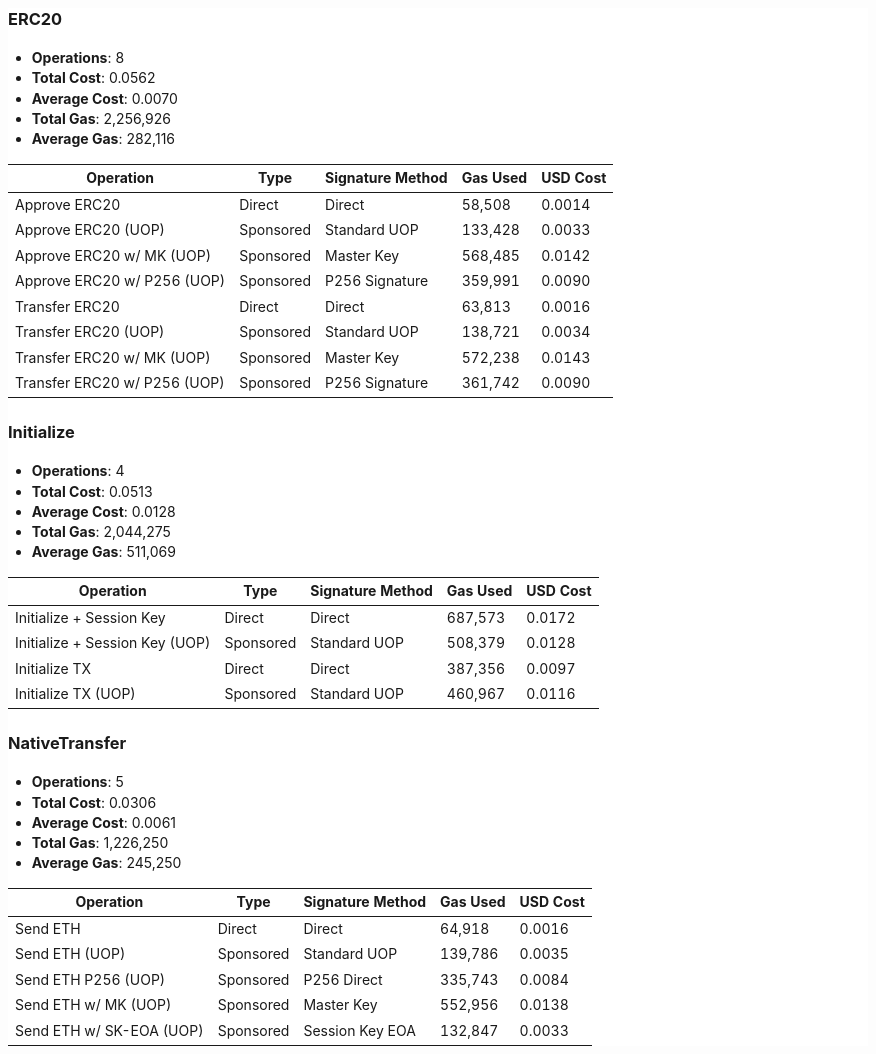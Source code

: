 ### ERC20

- **Operations**: 8
- **Total Cost**: 0.0562
- **Average Cost**: 0.0070
- **Total Gas**: 2,256,926
- **Average Gas**: 282,116

| Operation | Type | Signature Method | Gas Used | USD Cost |
|-----------|------|------------------|----------|----------|
| Approve ERC20 | Direct | Direct | 58,508 | 0.0014 |
| Approve ERC20 (UOP) | Sponsored | Standard UOP | 133,428 | 0.0033 |
| Approve ERC20 w/ MK (UOP) | Sponsored | Master Key | 568,485 | 0.0142 |
| Approve ERC20 w/ P256 (UOP) | Sponsored | P256 Signature | 359,991 | 0.0090 |
| Transfer ERC20 | Direct | Direct | 63,813 | 0.0016 |
| Transfer ERC20 (UOP) | Sponsored | Standard UOP | 138,721 | 0.0034 |
| Transfer ERC20 w/ MK (UOP) | Sponsored | Master Key | 572,238 | 0.0143 |
| Transfer ERC20 w/ P256 (UOP) | Sponsored | P256 Signature | 361,742 | 0.0090 |

### Initialize

- **Operations**: 4
- **Total Cost**: 0.0513
- **Average Cost**: 0.0128
- **Total Gas**: 2,044,275
- **Average Gas**: 511,069

| Operation | Type | Signature Method | Gas Used | USD Cost |
|-----------|------|------------------|----------|----------|
| Initialize + Session Key | Direct | Direct | 687,573 | 0.0172 |
| Initialize + Session Key (UOP) | Sponsored | Standard UOP | 508,379 | 0.0128 |
| Initialize TX | Direct | Direct | 387,356 | 0.0097 |
| Initialize TX (UOP) | Sponsored | Standard UOP | 460,967 | 0.0116 |

### NativeTransfer

- **Operations**: 5
- **Total Cost**: 0.0306
- **Average Cost**: 0.0061
- **Total Gas**: 1,226,250
- **Average Gas**: 245,250

| Operation | Type | Signature Method | Gas Used | USD Cost |
|-----------|------|------------------|----------|----------|
| Send ETH | Direct | Direct | 64,918 | 0.0016 |
| Send ETH (UOP) | Sponsored | Standard UOP | 139,786 | 0.0035 |
| Send ETH P256 (UOP) | Sponsored | P256 Direct | 335,743 | 0.0084 |
| Send ETH w/ MK (UOP) | Sponsored | Master Key | 552,956 | 0.0138 |
| Send ETH w/ SK-EOA (UOP) | Sponsored | Session Key EOA | 132,847 | 0.0033 |
